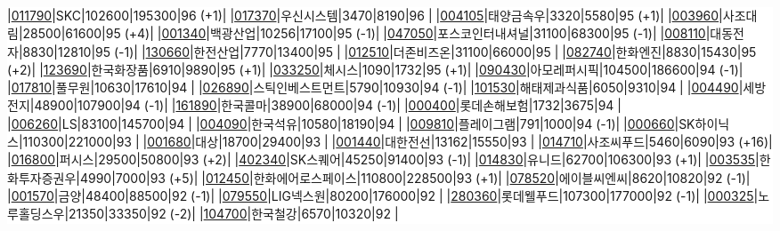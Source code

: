 |[011790](https://finance.daum.net/quotes/A011790)|SKC|102600|195300|96 (+1)|
|[017370](https://finance.daum.net/quotes/A017370)|우신시스템|3470|8190|96 |
|[004105](https://finance.daum.net/quotes/A004105)|태양금속우|3320|5580|95 (+1)|
|[003960](https://finance.daum.net/quotes/A003960)|사조대림|28500|61600|95 (+4)|
|[001340](https://finance.daum.net/quotes/A001340)|백광산업|10256|17100|95 (-1)|
|[047050](https://finance.daum.net/quotes/A047050)|포스코인터내셔널|31100|68300|95 (-1)|
|[008110](https://finance.daum.net/quotes/A008110)|대동전자|8830|12810|95 (-1)|
|[130660](https://finance.daum.net/quotes/A130660)|한전산업|7770|13400|95 |
|[012510](https://finance.daum.net/quotes/A012510)|더존비즈온|31100|66000|95 |
|[082740](https://finance.daum.net/quotes/A082740)|한화엔진|8830|15430|95 (+2)|
|[123690](https://finance.daum.net/quotes/A123690)|한국화장품|6910|9890|95 (+1)|
|[033250](https://finance.daum.net/quotes/A033250)|체시스|1090|1732|95 (+1)|
|[090430](https://finance.daum.net/quotes/A090430)|아모레퍼시픽|104500|186600|94 (-1)|
|[017810](https://finance.daum.net/quotes/A017810)|풀무원|10630|17610|94 |
|[026890](https://finance.daum.net/quotes/A026890)|스틱인베스트먼트|5790|10930|94 (-1)|
|[101530](https://finance.daum.net/quotes/A101530)|해태제과식품|6050|9310|94 |
|[004490](https://finance.daum.net/quotes/A004490)|세방전지|48900|107900|94 (-1)|
|[161890](https://finance.daum.net/quotes/A161890)|한국콜마|38900|68000|94 (-1)|
|[000400](https://finance.daum.net/quotes/A000400)|롯데손해보험|1732|3675|94 |
|[006260](https://finance.daum.net/quotes/A006260)|LS|83100|145700|94 |
|[004090](https://finance.daum.net/quotes/A004090)|한국석유|10580|18190|94 |
|[009810](https://finance.daum.net/quotes/A009810)|플레이그램|791|1000|94 (-1)|
|[000660](https://finance.daum.net/quotes/A000660)|SK하이닉스|110300|221000|93 |
|[001680](https://finance.daum.net/quotes/A001680)|대상|18700|29400|93 |
|[001440](https://finance.daum.net/quotes/A001440)|대한전선|13162|15550|93 |
|[014710](https://finance.daum.net/quotes/A014710)|사조씨푸드|5460|6090|93 (+16)|
|[016800](https://finance.daum.net/quotes/A016800)|퍼시스|29500|50800|93 (+2)|
|[402340](https://finance.daum.net/quotes/A402340)|SK스퀘어|45250|91400|93 (-1)|
|[014830](https://finance.daum.net/quotes/A014830)|유니드|62700|106300|93 (+1)|
|[003535](https://finance.daum.net/quotes/A003535)|한화투자증권우|4990|7000|93 (+5)|
|[012450](https://finance.daum.net/quotes/A012450)|한화에어로스페이스|110800|228500|93 (+1)|
|[078520](https://finance.daum.net/quotes/A078520)|에이블씨엔씨|8620|10820|92 (-1)|
|[001570](https://finance.daum.net/quotes/A001570)|금양|48400|88500|92 (-1)|
|[079550](https://finance.daum.net/quotes/A079550)|LIG넥스원|80200|176000|92 |
|[280360](https://finance.daum.net/quotes/A280360)|롯데웰푸드|107300|177000|92 (-1)|
|[000325](https://finance.daum.net/quotes/A000325)|노루홀딩스우|21350|33350|92 (-2)|
|[104700](https://finance.daum.net/quotes/A104700)|한국철강|6570|10320|92 |